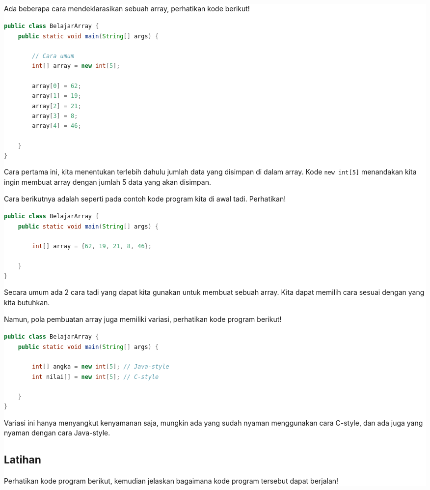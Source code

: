 Ada beberapa cara mendeklarasikan sebuah array, perhatikan kode berikut!

```java
public class BelajarArray {
    public static void main(String[] args) {

        // Cara umum
        int[] array = new int[5];
        
        array[0] = 62;
        array[1] = 19;
        array[2] = 21;
        array[3] = 8;
        array[4] = 46;

    }
}
```

Cara pertama ini, kita menentukan terlebih dahulu jumlah data yang disimpan di dalam array. Kode `new int[5]` menandakan kita ingin membuat array dengan jumlah 5 data yang akan disimpan.

Cara berikutnya adalah seperti pada contoh kode program kita di awal tadi. Perhatikan!

```java
public class BelajarArray {
    public static void main(String[] args) {
        
        int[] array = {62, 19, 21, 8, 46};
        
    }
}
```

Secara umum ada 2 cara tadi yang dapat kita gunakan untuk membuat sebuah array. Kita dapat memilih cara sesuai dengan yang kita butuhkan.

Namun, pola pembuatan array juga memiliki variasi, perhatikan kode program berikut!

```java
public class BelajarArray {
    public static void main(String[] args) {

        int[] angka = new int[5]; // Java-style
        int nilai[] = new int[5]; // C-style

    }
}
```

Variasi ini hanya menyangkut kenyamanan saja, mungkin ada yang sudah nyaman menggunakan cara C-style, dan ada juga yang nyaman dengan cara Java-style.

## Latihan

Perhatikan kode program berikut, kemudian jelaskan bagaimana kode program tersebut dapat berjalan!
